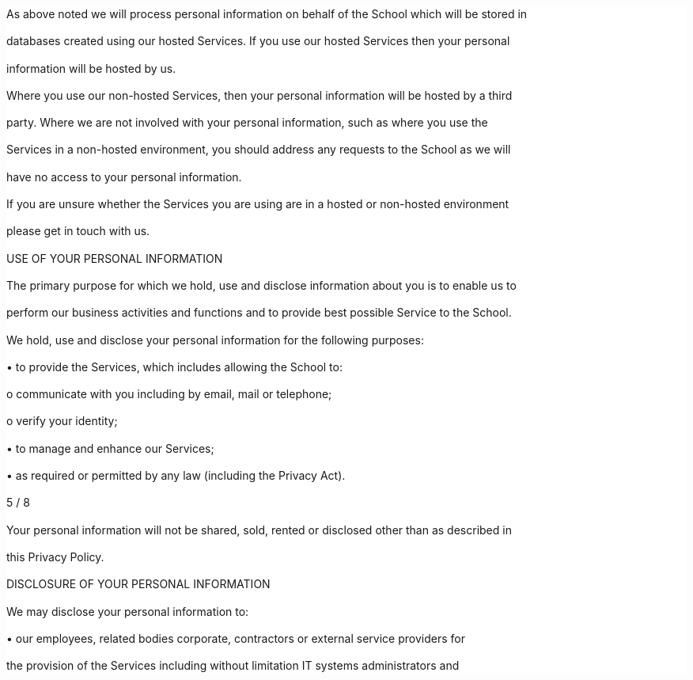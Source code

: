 

As above noted we will process personal information on behalf of the School which will be stored in

databases created using our hosted Services. If you use our hosted Services then your personal

information will be hosted by us.



Where you use our non-hosted Services, then your personal information will be hosted by a third

party. Where we are not involved with your personal information, such as where you use the

Services in a non-hosted environment, you should address any requests to the School as we will

have no access to your personal information.



If you are unsure whether the Services you are using are in a hosted or non-hosted environment

please get in touch with us.



USE OF YOUR PERSONAL INFORMATION



The primary purpose for which we hold, use and disclose information about you is to enable us to

perform our business activities and functions and to provide best possible Service to the School.



We hold, use and disclose your personal information for the following purposes:



• to provide the Services, which includes allowing the School to:

o communicate with you including by email, mail or telephone;

o verify your identity;

• to manage and enhance our Services;

• as required or permitted by any law (including the Privacy Act).

5 / 8



Your personal information will not be shared, sold, rented or disclosed other than as described in

this Privacy Policy.



DISCLOSURE OF YOUR PERSONAL INFORMATION



We may disclose your personal information to:



• our employees, related bodies corporate, contractors or external service providers for

the provision of the Services including without limitation IT systems administrators and
